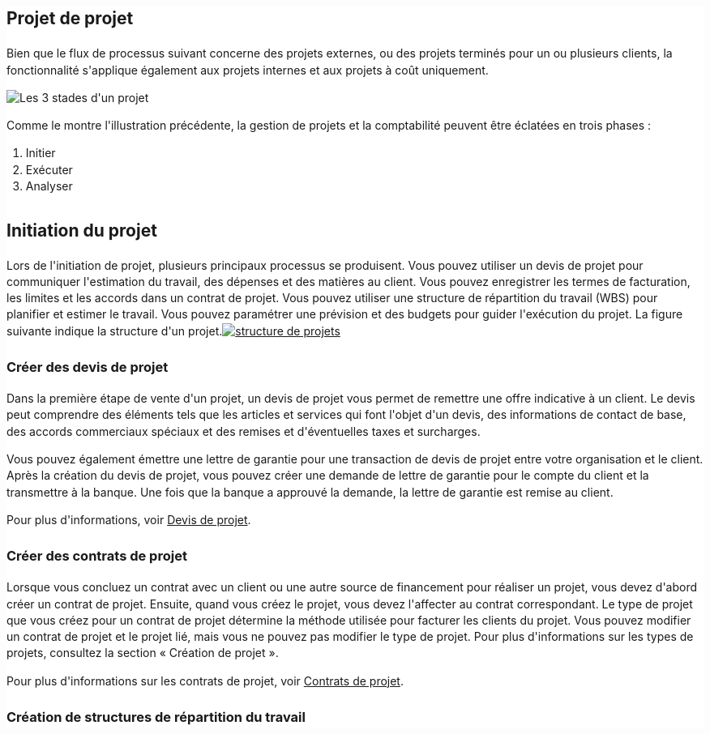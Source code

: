 ## <a name="project-phases"></a>Projet de projet
Bien que le flux de processus suivant concerne des projets externes, ou des projets terminés pour un ou plusieurs clients, la fonctionnalité s'applique également aux projets internes et aux projets à coût uniquement. 

![Les 3 stades d'un projet](./media/3-stages-of-a-project.png) 

Comme le montre l'illustration précédente, la gestion de projets et la comptabilité peuvent être éclatées en trois phases :

1.  Initier
2.  Exécuter
3.  Analyser

## <a name="initiate-the-project"></a>Initiation du projet
Lors de l'initiation de projet, plusieurs principaux processus se produisent. Vous pouvez utiliser un devis de projet pour communiquer l'estimation du travail, des dépenses et des matières au client. Vous pouvez enregistrer les termes de facturation, les limites et les accords dans un contrat de projet. Vous pouvez utiliser une structure de répartition du travail (WBS) pour planifier et estimer le travail. Vous pouvez paramétrer une prévision et des budgets pour guider l'exécution du projet. La figure suivante indique la structure d'un projet.[![structure de projets](./media/project-structure1.jpg)](./media/project-structure1.jpg)  

### <a name="create-project-quotations"></a>Créer des devis de projet

Dans la première étape de vente d'un projet, un devis de projet vous permet de remettre une offre indicative à un client. Le devis peut comprendre des éléments tels que les articles et services qui font l'objet d'un devis, des informations de contact de base, des accords commerciaux spéciaux et des remises et d'éventuelles taxes et surcharges.

Vous pouvez également émettre une lettre de garantie pour une transaction de devis de projet entre votre organisation et le client. Après la création du devis de projet, vous pouvez créer une demande de lettre de garantie pour le compte du client et la transmettre à la banque. Une fois que la banque a approuvé la demande, la lettre de garantie est remise au client. 

Pour plus d'informations, voir [Devis de projet](project-quotations.md).

### <a name="create-project-contracts"></a>Créer des contrats de projet

Lorsque vous concluez un contrat avec un client ou une autre source de financement pour réaliser un projet, vous devez d'abord créer un contrat de projet. Ensuite, quand vous créez le projet, vous devez l'affecter au contrat correspondant. Le type de projet que vous créez pour un contrat de projet détermine la méthode utilisée pour facturer les clients du projet. Vous pouvez modifier un contrat de projet et le projet lié, mais vous ne pouvez pas modifier le type de projet. Pour plus d'informations sur les types de projets, consultez la section « Création de projet ».

Pour plus d'informations sur les contrats de projet, voir [Contrats de projet](project-contracts.md).

### <a name="create-work-breakdown-structures"></a>Création de structures de répartition du travail
